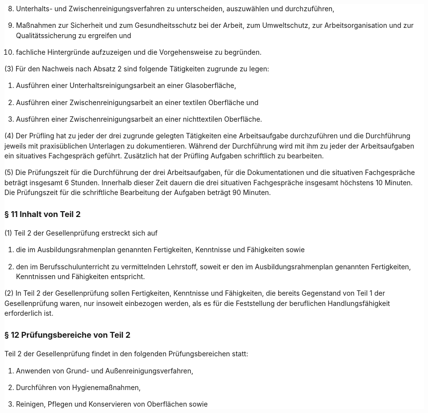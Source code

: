 
8.  Unterhalts- und Zwischenreinigungsverfahren zu unterscheiden, auszuwählen und durchzuführen,


9.  Maßnahmen zur Sicherheit und zum Gesundheitsschutz bei der Arbeit, zum Umweltschutz, zur Arbeitsorganisation und zur Qualitätssicherung zu ergreifen und


10. fachliche Hintergründe aufzuzeigen und die Vorgehensweise zu begründen.




(3) Für den Nachweis nach Absatz 2 sind folgende Tätigkeiten zugrunde zu legen:

1.  Ausführen einer Unterhaltsreinigungsarbeit an einer Glasoberfläche,


2.  Ausführen einer Zwischenreinigungsarbeit an einer textilen Oberfläche und


3.  Ausführen einer Zwischenreinigungsarbeit an einer nichttextilen Oberfläche.




(4) Der Prüfling hat zu jeder der drei zugrunde gelegten Tätigkeiten eine Arbeitsaufgabe durchzuführen und die Durchführung jeweils mit praxisüblichen Unterlagen zu dokumentieren. Während der Durchführung wird mit ihm zu jeder der Arbeitsaufgaben ein situatives Fachgespräch geführt. Zusätzlich hat der Prüfling Aufgaben schriftlich zu bearbeiten.

(5) Die Prüfungszeit für die Durchführung der drei Arbeitsaufgaben, für die Dokumentationen und die situativen Fachgespräche beträgt insgesamt 6 Stunden. Innerhalb dieser Zeit dauern die drei situativen Fachgespräche insgesamt höchstens 10 Minuten. Die Prüfungszeit für die schriftliche Bearbeitung der Aufgaben beträgt 90 Minuten.


### § 11 Inhalt von Teil 2

(1) Teil 2 der Gesellenprüfung erstreckt sich auf

1.  die im Ausbildungsrahmenplan genannten Fertigkeiten, Kenntnisse und Fähigkeiten sowie


2.  den im Berufsschulunterricht zu vermittelnden Lehrstoff, soweit er den im Ausbildungsrahmenplan genannten Fertigkeiten, Kenntnissen und Fähigkeiten entspricht.




(2) In Teil 2 der Gesellenprüfung sollen Fertigkeiten, Kenntnisse und Fähigkeiten, die bereits Gegenstand von Teil 1 der Gesellenprüfung waren, nur insoweit einbezogen werden, als es für die Feststellung der beruflichen Handlungsfähigkeit erforderlich ist.


### § 12 Prüfungsbereiche von Teil 2

Teil 2 der Gesellenprüfung findet in den folgenden Prüfungsbereichen statt:

1.  Anwenden von Grund- und Außenreinigungsverfahren,


2.  Durchführen von Hygienemaßnahmen,


3.  Reinigen, Pflegen und Konservieren von Oberflächen sowie
